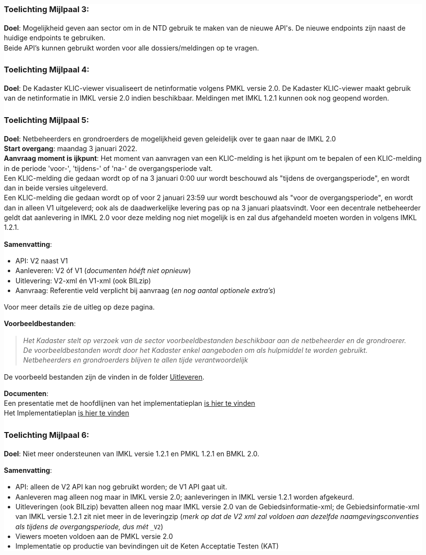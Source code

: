 ### Toelichting Mijlpaal 3:
**Doel**: Mogelijkheid geven aan sector om in de NTD gebruik te maken van de nieuwe API's. De nieuwe endpoints zijn naast de huidige endpoints te gebruiken.  \
Beide API’s kunnen gebruikt worden voor alle dossiers/meldingen op te vragen.  


### Toelichting Mijlpaal 4:
**Doel**: De Kadaster KLIC-viewer visualiseert de netinformatie volgens PMKL versie 2.0. De Kadaster KLIC-viewer  maakt gebruik van de netinformatie in IMKL versie 2.0 indien beschikbaar. Meldingen met IMKL 1.2.1 kunnen ook nog geopend worden.

### Toelichting Mijlpaal 5:
**Doel**: Netbeheerders en grondroerders de mogelijkheid geven geleidelijk over te gaan naar de IMKL 2.0  \
**Start overgang**: maandag 3 januari 2022.   
**Aanvraag moment is ijkpunt**: Het moment van aanvragen van een KLIC-melding is het ijkpunt om te bepalen of een KLIC-melding in de periode 'voor-', 'tijdens-' of 'na-'  de overgangsperiode valt.  \
Een KLIC-melding die gedaan wordt op of na 3 januari 0:00 uur wordt beschouwd als "tijdens de overgangsperiode", en wordt dan in beide versies uitgeleverd.  \
Een KLIC-melding die gedaan wordt op of voor 2 januari 23:59 uur wordt beschouwd als "voor de overgangsperiode", en wordt dan in alleen V1 uitgeleverd; ook als de daadwerkelijke levering pas op na 3 januari plaatsvindt. Voor een decentrale netbeheerder geldt dat aanlevering in IMKL 2.0 voor deze melding nog niet mogelijk is en zal dus afgehandeld moeten worden in volgens IMKL 1.2.1. 

**Samenvatting**:
- API: V2 naast V1
- Aanleveren: V2 óf V1 (*documenten hóéft niet opnieuw*)
- Uitlevering: V2-xml én V1-xml (ook BILzip)
- Aanvraag: Referentie veld verplicht bij aanvraag (*en nog aantal optionele extra’s*)

Voor meer details zie de uitleg op deze pagina. 

**Voorbeeldbestanden**: 

 > _Het Kadaster stelt op verzoek van de sector voorbeeldbestanden beschikbaar aan de netbeheerder en de grondroerer._   \
 _De voorbeeldbestanden wordt door het Kadaster enkel aangeboden om als hulpmiddel te worden gebruikt._  \
  _Netbeheerders en grondroerders blijven te allen tijde verantwoordelijk_
  
  De voorbeeld bestanden zijn de vinden in de folder [Uitleveren](../../../Uitleveren/Voorbeelden%20Overgangsperiode).
 

**Documenten**:  \
Een presentatie met de hoofdlijnen van het implementatieplan [is hier te vinden](Implementatie%20hoofdlijnen%20KLIC%20standaarden-sept21.pdf)  \
Het Implementatieplan [is hier te vinden](IMPLEMENTATIEPLAN%20upgrade%20standaarden%20KLIC-1.1.pdf)

### Toelichting Mijlpaal 6:
**Doel**: Niet meer ondersteunen van IMKL versie 1.2.1 en PMKL 1.2.1 en BMKL 2.0.  

**Samenvatting**:
- API: alleen de V2 API kan nog gebruikt worden; de V1 API gaat uit.
- Aanleveren mag alleen nog maar in IMKL versie 2.0; aanleveringen in IMKL versie 1.2.1 worden afgekeurd.
- Uitleveringen (ook BILzip) bevatten alleen nog maar IMKL versie 2.0 van de Gebiedsinformatie-xml; de Gebiedsinformatie-xml van IMKL versie 1.2.1 zit niet meer in de leveringzip (*merk op dat de V2 xml zal voldoen aan dezelfde naamgevingsconventies als tijdens de overgangsperiode, dus mét* `_V2`)
- Viewers moeten voldoen aan de PMKL versie 2.0
- Implementatie op productie van bevindingen uit de Keten Acceptatie Testen (KAT)
